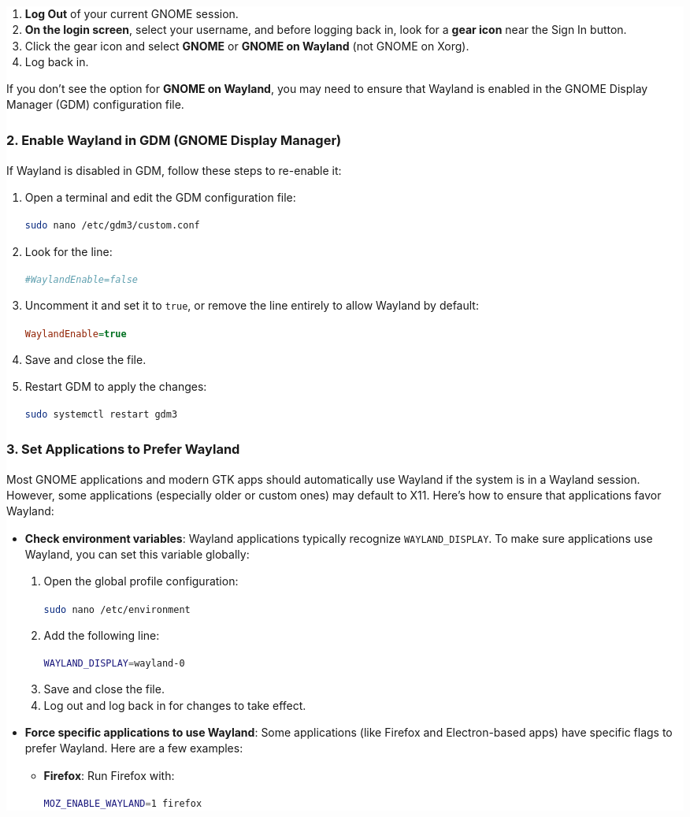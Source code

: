 1. **Log Out** of your current GNOME session.
2. **On the login screen**, select your username, and before logging back in, look for a **gear icon** near the Sign In button.
3. Click the gear icon and select **GNOME** or **GNOME on Wayland** (not GNOME on Xorg).
4. Log back in.

If you don’t see the option for **GNOME on Wayland**, you may need to ensure that Wayland is enabled in the GNOME Display Manager (GDM) configuration file.

### 2. **Enable Wayland in GDM (GNOME Display Manager)**
If Wayland is disabled in GDM, follow these steps to re-enable it:

1. Open a terminal and edit the GDM configuration file:
   ```bash
   sudo nano /etc/gdm3/custom.conf
   ```
   
2. Look for the line:
   ```ini
   #WaylandEnable=false
   ```
   
3. Uncomment it and set it to `true`, or remove the line entirely to allow Wayland by default:
   ```ini
   WaylandEnable=true
   ```
   
4. Save and close the file.
5. Restart GDM to apply the changes:
   ```bash
   sudo systemctl restart gdm3
   ```

### 3. **Set Applications to Prefer Wayland**
Most GNOME applications and modern GTK apps should automatically use Wayland if the system is in a Wayland session. However, some applications (especially older or custom ones) may default to X11. Here’s how to ensure that applications favor Wayland:

- **Check environment variables**: Wayland applications typically recognize `WAYLAND_DISPLAY`. To make sure applications use Wayland, you can set this variable globally:

   1. Open the global profile configuration:
      ```bash
      sudo nano /etc/environment
      ```
   2. Add the following line:
      ```bash
      WAYLAND_DISPLAY=wayland-0
      ```
   3. Save and close the file.
   4. Log out and log back in for changes to take effect.

- **Force specific applications to use Wayland**: Some applications (like Firefox and Electron-based apps) have specific flags to prefer Wayland. Here are a few examples:

   - **Firefox**: Run Firefox with:
     ```bash
     MOZ_ENABLE_WAYLAND=1 firefox
     ```

